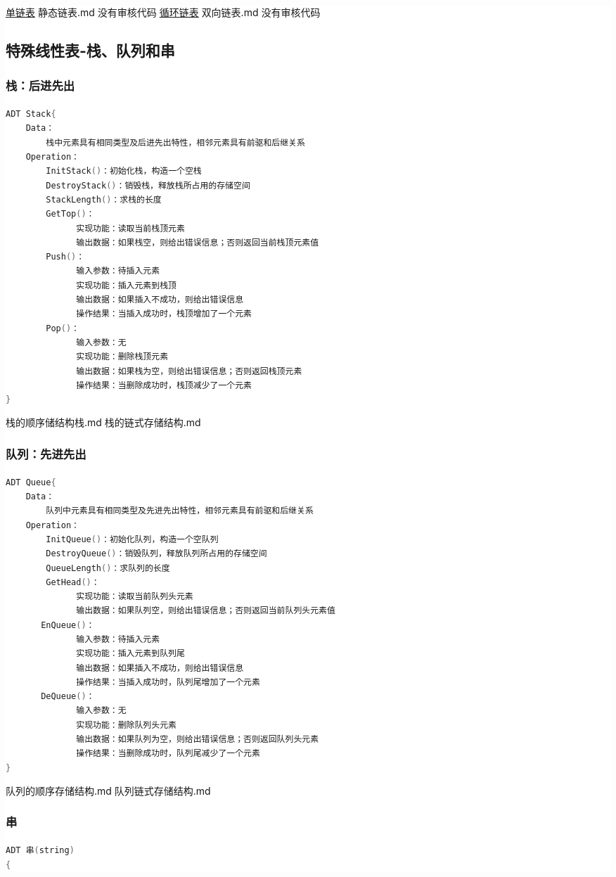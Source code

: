 [单链表](/2017/08/28/单链表/)
静态链表.md   没有审核代码
[循环链表](/2017/08/28/循环链表/)
双向链表.md   没有审核代码

## 特殊线性表-栈、队列和串
### 栈：后进先出
```c
ADT Stack{
    Data：
        栈中元素具有相同类型及后进先出特性，相邻元素具有前驱和后继关系
    Operation：
        InitStack()：初始化栈，构造一个空栈
        DestroyStack()：销毁栈，释放栈所占用的存储空间
        StackLength()：求栈的长度
        GetTop()：
              实现功能：读取当前栈顶元素
              输出数据：如果栈空，则给出错误信息；否则返回当前栈顶元素值
        Push()：
              输入参数：待插入元素
              实现功能：插入元素到栈顶
              输出数据：如果插入不成功，则给出错误信息
              操作结果：当插入成功时，栈顶增加了一个元素
        Pop()：
              输入参数：无
              实现功能：删除栈顶元素
              输出数据：如果栈为空，则给出错误信息；否则返回栈顶元素
              操作结果：当删除成功时，栈顶减少了一个元素
}
```
栈的顺序储结构栈.md
栈的链式存储结构.md
### 队列：先进先出
```c
ADT Queue{
    Data：
        队列中元素具有相同类型及先进先出特性，相邻元素具有前驱和后继关系
    Operation：
        InitQueue()：初始化队列，构造一个空队列
        DestroyQueue()：销毁队列，释放队列所占用的存储空间
        QueueLength()：求队列的长度
        GetHead()：
              实现功能：读取当前队列头元素
              输出数据：如果队列空，则给出错误信息；否则返回当前队列头元素值
       EnQueue()：
              输入参数：待插入元素
              实现功能：插入元素到队列尾
              输出数据：如果插入不成功，则给出错误信息
              操作结果：当插入成功时，队列尾增加了一个元素
       DeQueue()：
              输入参数：无
              实现功能：删除队列头元素
              输出数据：如果队列为空，则给出错误信息；否则返回队列头元素
              操作结果：当删除成功时，队列尾减少了一个元素
}
```
队列的顺序存储结构.md
队列链式存储结构.md
### 串
```c
ADT 串(string)
{
```